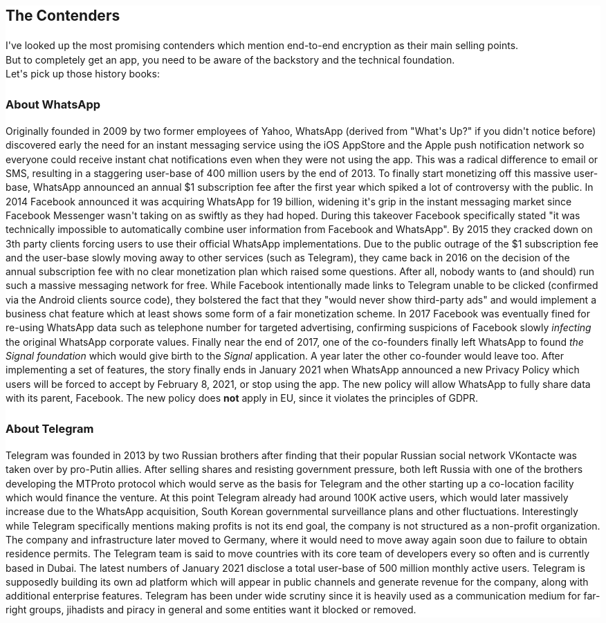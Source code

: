## The Contenders

I've looked up the most promising contenders which mention end-to-end encryption as their main selling points.  
But to completely get an app, you need to be aware of the backstory and the technical foundation.  
Let's pick up those history books:

### About WhatsApp

Originally founded in 2009 by two former employees of Yahoo, WhatsApp (derived from "What's Up?" if you didn't notice before) discovered early the need for an instant messaging service using the iOS AppStore and the Apple push notification network so everyone could receive instant chat notifications even when they were not using the app.
This was a radical difference to email or SMS, resulting in a staggering user-base of 400 million users by the end of 2013.
To finally start monetizing off this massive user-base, WhatsApp announced an annual $1 subscription fee after the first year which spiked a lot of controversy with the public.
In 2014 Facebook announced it was acquiring WhatsApp for 19 billion, widening it's grip in the instant messaging market since Facebook Messenger wasn't taking on as swiftly as they had hoped. During this takeover Facebook specifically stated "it was technically impossible to automatically combine user information from Facebook and WhatsApp".
By 2015 they cracked down on 3th party clients forcing users to use their official WhatsApp implementations.
Due to the public outrage of the $1 subscription fee and the user-base slowly moving away to other services (such as Telegram), they came back in 2016 on the decision of the annual subscription fee with no clear monetization plan which raised some questions. After all, nobody wants to (and should) run such a massive messaging network for free.
While Facebook intentionally made links to Telegram unable to be clicked (confirmed via the Android clients source code), they bolstered the fact that they "would never show third-party ads" and would implement a business chat feature which at least shows some form of a fair monetization scheme.
In 2017 Facebook was eventually fined for re-using WhatsApp data such as telephone number for targeted advertising, confirming suspicions of Facebook slowly *infecting* the original WhatsApp corporate values.
Finally near the end of 2017, one of the co-founders finally left WhatsApp to found *the Signal foundation* which would give birth to the *Signal* application. A year later the other co-founder would leave too.
After implementing a set of features, the story finally ends in January 2021 when WhatsApp announced a new Privacy Policy which users will be forced to accept by February 8, 2021, or stop using the app. The new policy will allow WhatsApp to fully share data with its parent, Facebook. The new policy does **not** apply in EU, since it violates the principles of GDPR.

### About Telegram

Telegram was founded in 2013 by two Russian brothers after finding that their popular Russian social network VKontacte was taken over by pro-Putin allies. After selling shares and resisting government pressure, both left Russia with one of the brothers developing the MTProto protocol which would serve as the basis for Telegram and the other starting up a co-location facility which would finance the venture.
At this point Telegram already had around 100K active users, which would later massively increase due to the WhatsApp acquisition, South Korean governmental surveillance plans and other fluctuations.
Interestingly while Telegram specifically mentions making profits is not its end goal, the company is not structured as a non-profit organization.
The company and infrastructure later moved to Germany, where it would need to move away again soon due to failure to obtain residence permits.
The Telegram team is said to move countries with its core team of developers every so often and is currently based in Dubai.
The latest numbers of January 2021 disclose a total user-base of 500 million monthly active users.
Telegram is supposedly building its own ad platform which will appear in public channels and generate revenue for the company, along with additional enterprise features.
Telegram has been under wide scrutiny since it is heavily used as a communication medium for far-right groups, jihadists and piracy in general and some entities want it blocked or removed.
